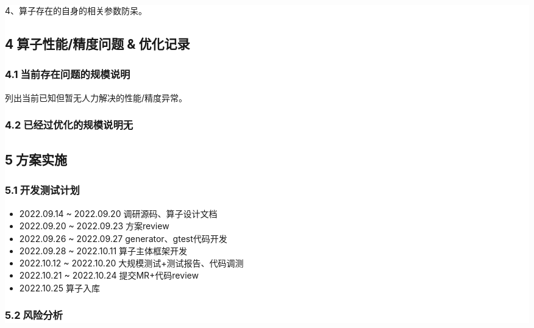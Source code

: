 4、算子存在的自身的相关参数防呆。

## 4 算子性能/精度问题 & 优化记录

### 4.1 当前存在问题的规模说明
列出当前已知但暂无人力解决的性能/精度异常。

### 4.2 已经过优化的规模说明无

## 5 方案实施

### 5.1 开发测试计划
- 2022.09.14 ~ 2022.09.20 调研源码、算子设计文档
- 2022.09.20 ~ 2022.09.23 方案review
- 2022.09.26 ~ 2022.09.27 generator、gtest代码开发
- 2022.09.28 ~ 2022.10.11 算子主体框架开发
- 2022.10.12 ~ 2022.10.20 大规模测试+测试报告、代码调测
- 2022.10.21 ~ 2022.10.24 提交MR+代码review
- 2022.10.25 算子入库
### 5.2 风险分析
